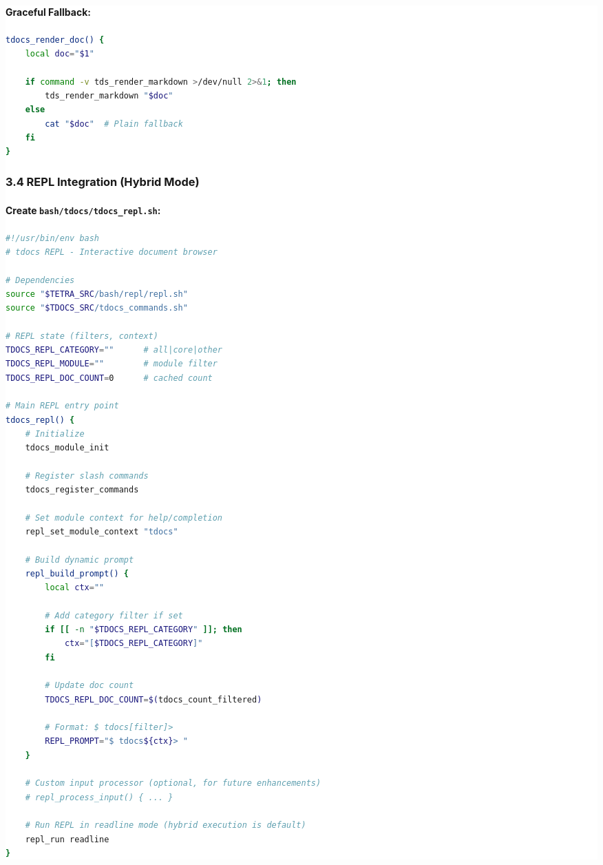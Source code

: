 #### Graceful Fallback:
```bash
tdocs_render_doc() {
    local doc="$1"

    if command -v tds_render_markdown >/dev/null 2>&1; then
        tds_render_markdown "$doc"
    else
        cat "$doc"  # Plain fallback
    fi
}
```

### 3.4 REPL Integration (Hybrid Mode)

#### Create `bash/tdocs/tdocs_repl.sh`:

```bash
#!/usr/bin/env bash
# tdocs REPL - Interactive document browser

# Dependencies
source "$TETRA_SRC/bash/repl/repl.sh"
source "$TDOCS_SRC/tdocs_commands.sh"

# REPL state (filters, context)
TDOCS_REPL_CATEGORY=""      # all|core|other
TDOCS_REPL_MODULE=""        # module filter
TDOCS_REPL_DOC_COUNT=0      # cached count

# Main REPL entry point
tdocs_repl() {
    # Initialize
    tdocs_module_init

    # Register slash commands
    tdocs_register_commands

    # Set module context for help/completion
    repl_set_module_context "tdocs"

    # Build dynamic prompt
    repl_build_prompt() {
        local ctx=""

        # Add category filter if set
        if [[ -n "$TDOCS_REPL_CATEGORY" ]]; then
            ctx="[$TDOCS_REPL_CATEGORY]"
        fi

        # Update doc count
        TDOCS_REPL_DOC_COUNT=$(tdocs_count_filtered)

        # Format: $ tdocs[filter]>
        REPL_PROMPT="$ tdocs${ctx}> "
    }

    # Custom input processor (optional, for future enhancements)
    # repl_process_input() { ... }

    # Run REPL in readline mode (hybrid execution is default)
    repl_run readline
}

```